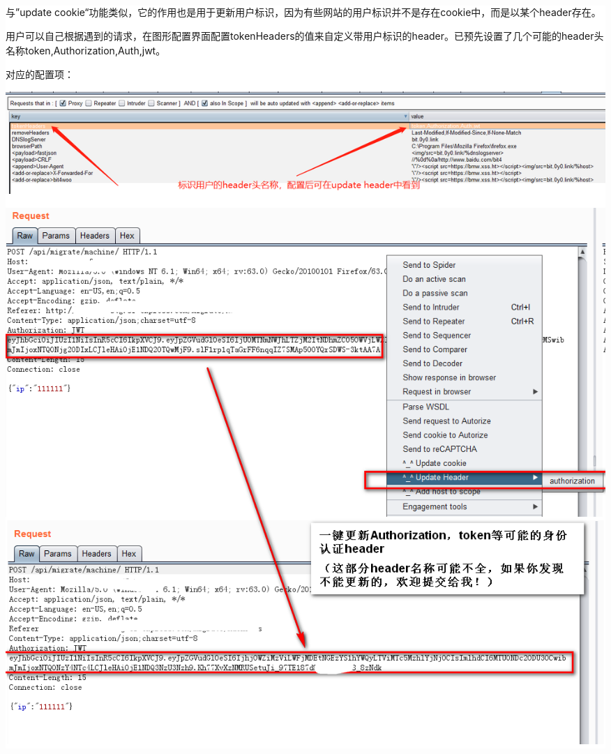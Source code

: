 与”update cookie“功能类似，它的作用也是用于更新用户标识，因为有些网站的用户标识并不是存在cookie中，而是以某个header存在。

用户可以自己根据遇到的请求，在图形配置界面配置tokenHeaders的值来自定义带用户标识的header。已预先设置了几个可能的header头名称token,Authorization,Auth,jwt。

对应的配置项：

![tokenHeader](README.assets/tokenHeader.png)

![updateheader](README.assets/updateheader.png)
